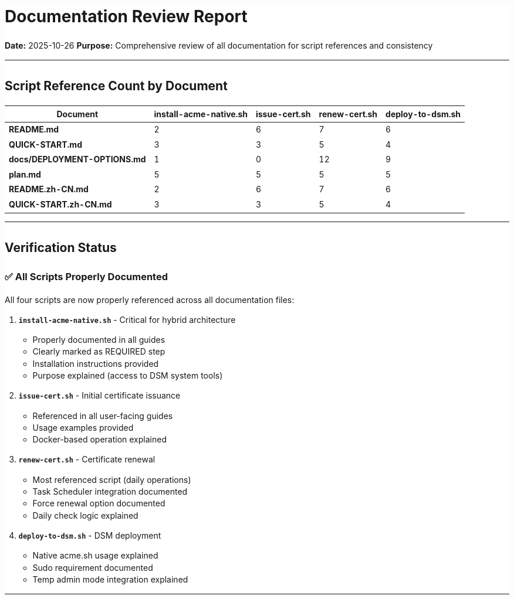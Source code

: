 # Documentation Review Report

**Date:** 2025-10-26
**Purpose:** Comprehensive review of all documentation for script references and consistency

---

## Script Reference Count by Document

| Document | install-acme-native.sh | issue-cert.sh | renew-cert.sh | deploy-to-dsm.sh |
|----------|------------------------|---------------|---------------|------------------|
| **README.md** | 2 | 6 | 7 | 6 |
| **QUICK-START.md** | 3 | 3 | 5 | 4 |
| **docs/DEPLOYMENT-OPTIONS.md** | 1 | 0 | 12 | 9 |
| **plan.md** | 5 | 5 | 5 | 5 |
| **README.zh-CN.md** | 2 | 6 | 7 | 6 |
| **QUICK-START.zh-CN.md** | 3 | 3 | 5 | 4 |

---

## Verification Status

### ✅ All Scripts Properly Documented

All four scripts are now properly referenced across all documentation files:

1. **`install-acme-native.sh`** - Critical for hybrid architecture
   - Properly documented in all guides
   - Clearly marked as REQUIRED step
   - Installation instructions provided
   - Purpose explained (access to DSM system tools)

2. **`issue-cert.sh`** - Initial certificate issuance
   - Referenced in all user-facing guides
   - Usage examples provided
   - Docker-based operation explained

3. **`renew-cert.sh`** - Certificate renewal
   - Most referenced script (daily operations)
   - Task Scheduler integration documented
   - Force renewal option documented
   - Daily check logic explained

4. **`deploy-to-dsm.sh`** - DSM deployment
   - Native acme.sh usage explained
   - Sudo requirement documented
   - Temp admin mode integration explained

---